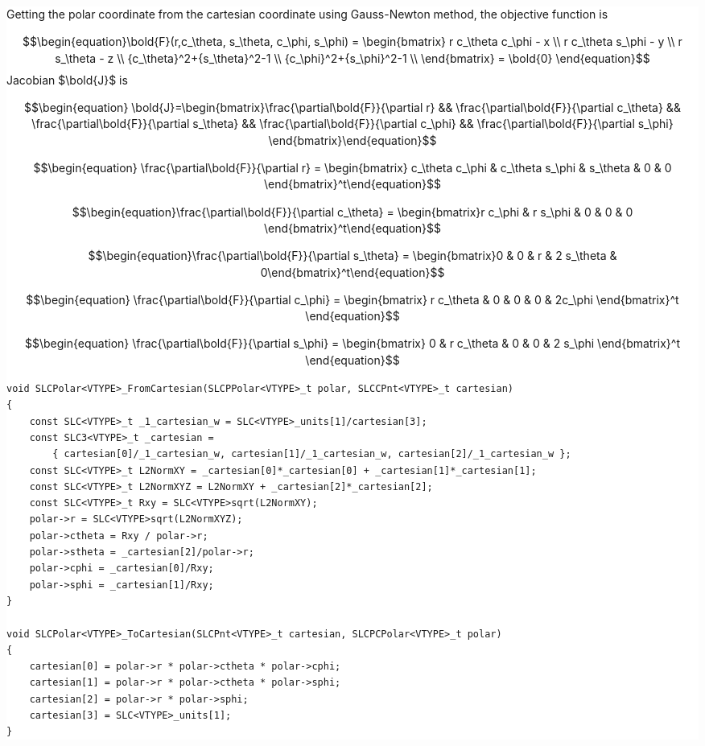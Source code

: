 Getting the polar coordinate from the cartesian coordinate using Gauss-Newton method,
the objective function is

$$\begin{equation}\bold{F}(r,c_\theta, s_\theta, c_\phi, s_\phi) = \begin{bmatrix}
r c_\theta c_\phi - x \\
r c_\theta s_\phi - y \\
r s_\theta - z \\
{c_\theta}^2+{s_\theta}^2-1 \\
{c_\phi}^2+{s_\phi}^2-1 \\
\end{bmatrix} = \bold{0}
\end{equation}$$
Jacobian $\bold{J}$ is

$$\begin{equation}
\bold{J}=\begin{bmatrix}\frac{\partial\bold{F}}{\partial r} && \frac{\partial\bold{F}}{\partial c_\theta} && \frac{\partial\bold{F}}{\partial s_\theta} && \frac{\partial\bold{F}}{\partial c_\phi} && \frac{\partial\bold{F}}{\partial s_\phi} \end{bmatrix}\end{equation}$$

$$\begin{equation}
\frac{\partial\bold{F}}{\partial r} = \begin{bmatrix}
c_\theta c_\phi &
c_\theta s_\phi &
s_\theta & 0 & 0
\end{bmatrix}^t\end{equation}$$

$$\begin{equation}\frac{\partial\bold{F}}{\partial c_\theta} = \begin{bmatrix}r c_\phi & r s_\phi & 0 & 0 & 0
\end{bmatrix}^t\end{equation}$$

$$\begin{equation}\frac{\partial\bold{F}}{\partial s_\theta} = \begin{bmatrix}0 & 0 & r & 2 s_\theta & 0\end{bmatrix}^t\end{equation}$$

$$\begin{equation}
\frac{\partial\bold{F}}{\partial c_\phi} = \begin{bmatrix}
r c_\theta & 0 & 0 & 0 & 2c_\phi
\end{bmatrix}^t
\end{equation}$$

$$\begin{equation}
\frac{\partial\bold{F}}{\partial s_\phi} = \begin{bmatrix}
0 & r c_\theta & 0 & 0 & 2 s_\phi
\end{bmatrix}^t
\end{equation}$$

```
void SLCPolar<VTYPE>_FromCartesian(SLCPPolar<VTYPE>_t polar, SLCCPnt<VTYPE>_t cartesian)
{
    const SLC<VTYPE>_t _1_cartesian_w = SLC<VTYPE>_units[1]/cartesian[3];
    const SLC3<VTYPE>_t _cartesian = 
        { cartesian[0]/_1_cartesian_w, cartesian[1]/_1_cartesian_w, cartesian[2]/_1_cartesian_w };
    const SLC<VTYPE>_t L2NormXY = _cartesian[0]*_cartesian[0] + _cartesian[1]*_cartesian[1];
    const SLC<VTYPE>_t L2NormXYZ = L2NormXY + _cartesian[2]*_cartesian[2];
    const SLC<VTYPE>_t Rxy = SLC<VTYPE>sqrt(L2NormXY);
    polar->r = SLC<VTYPE>sqrt(L2NormXYZ);
    polar->ctheta = Rxy / polar->r;
    polar->stheta = _cartesian[2]/polar->r;
    polar->cphi = _cartesian[0]/Rxy;
    polar->sphi = _cartesian[1]/Rxy;
}

void SLCPolar<VTYPE>_ToCartesian(SLCPnt<VTYPE>_t cartesian, SLCPCPolar<VTYPE>_t polar)
{
    cartesian[0] = polar->r * polar->ctheta * polar->cphi;
    cartesian[1] = polar->r * polar->ctheta * polar->sphi;
    cartesian[2] = polar->r * polar->sphi;
    cartesian[3] = SLC<VTYPE>_units[1];
}
```